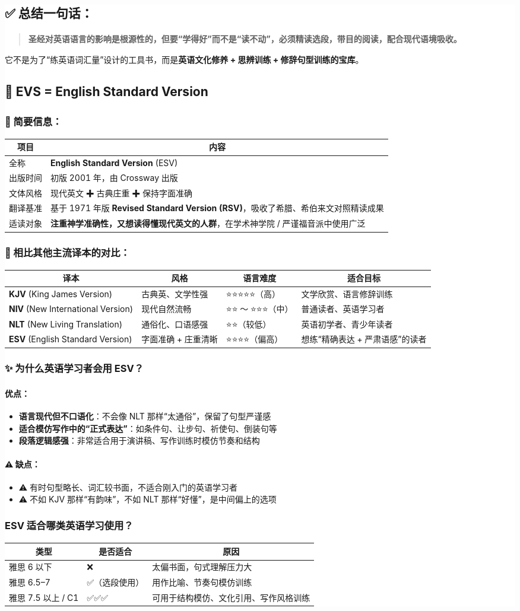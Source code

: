 ## ✅ 总结一句话：

> **圣经对英语语言的影响是根源性的，但要“学得好”而不是“读不动”，必须精读选段，带目的阅读，配合现代语境吸收。**

它不是为了“练英语词汇量”设计的工具书，而是**英语文化修养 + 思辨训练 + 修辞句型训练的宝库**。

## 📘 EVS = English Standard Version

### 🧾 简要信息：

| 项目     | 内容                                                                                |
| -------- | ----------------------------------------------------------------------------------- |
| 全称     | **English Standard Version** (ESV)                                                  |
| 出版时间 | 初版 2001 年，由 Crossway 出版                                                      |
| 文体风格 | 现代英文 ✚ 古典庄重 ✚ 保持字面准确                                                  |
| 翻译基准 | 基于 1971 年版 **Revised Standard Version (RSV)**，吸收了希腊、希伯来文对照精读成果 |
| 适读对象 | **注重神学准确性，又想读得懂现代英文的人群**，在学术神学院 / 严谨福音派中使用广泛   |

### 🎯 相比其他主流译本的对比：

| 译本                                | 风格                | 语言难度             | 适合目标                        |
| ----------------------------------- | ------------------- | -------------------- | ------------------------------- |
| **KJV** (King James Version)        | 古典英、文学性强    | ⭐⭐⭐⭐⭐（高）     | 文学欣赏、语言修辞训练          |
| **NIV** (New International Version) | 现代自然流畅        | ⭐⭐ ～ ⭐⭐⭐（中） | 普通读者、英语学习者            |
| **NLT** (New Living Translation)    | 通俗化、口语感强    | ⭐⭐（较低）         | 英语初学者、青少年读者          |
| **ESV** (English Standard Version)  | 字面准确 + 庄重清晰 | ⭐⭐⭐⭐（偏高）     | 想练“精确表达 + 严肃语感”的读者 |

### ✨ 为什么英语学习者会用 ESV？

#### 优点：

- **语言现代但不口语化**：不会像 NLT 那样“太通俗”，保留了句型严谨感
- **适合模仿写作中的“正式表达”**：如条件句、让步句、祈使句、倒装句等
- **段落逻辑感强**：非常适合用于演讲稿、写作训练时模仿节奏和结构

#### ⚠️ 缺点：

- ⚠️ 有时句型略长、词汇较书面，不适合刚入门的英语学习者
- ⚠️ 不如 KJV 那样“有韵味”，不如 NLT 那样“好懂”，是中间偏上的选项

### ESV 适合哪类英语学习使用？

| 类型               | 是否适合       | 原因                                   |
| ------------------ | -------------- | -------------------------------------- |
| 雅思 6 以下        | ❌             | 太偏书面，句式理解压力大               |
| 雅思 6.5–7         | ✅（选段使用） | 用作比喻、节奏句模仿训练               |
| 雅思 7.5 以上 / C1 | ✅✅✅         | 可用于结构模仿、文化引用、写作风格训练 |
